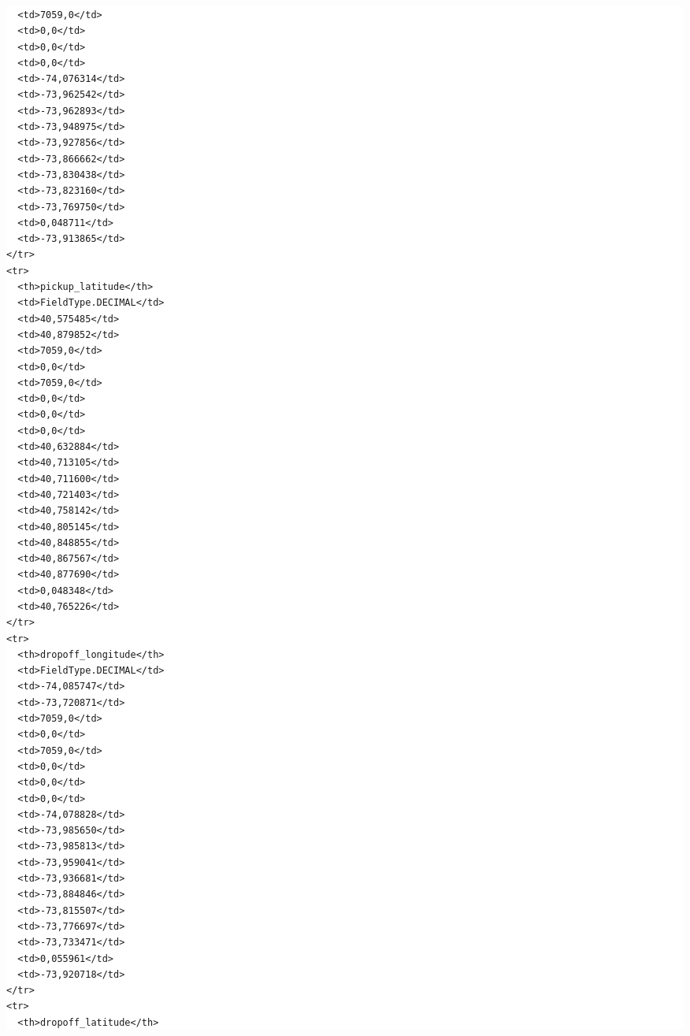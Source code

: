       <td>7059,0</td>
      <td>0,0</td>
      <td>0,0</td>
      <td>0,0</td>
      <td>-74,076314</td>
      <td>-73,962542</td>
      <td>-73,962893</td>
      <td>-73,948975</td>
      <td>-73,927856</td>
      <td>-73,866662</td>
      <td>-73,830438</td>
      <td>-73,823160</td>
      <td>-73,769750</td>
      <td>0,048711</td>
      <td>-73,913865</td>
    </tr>
    <tr>
      <th>pickup_latitude</th>
      <td>FieldType.DECIMAL</td>
      <td>40,575485</td>
      <td>40,879852</td>
      <td>7059,0</td>
      <td>0,0</td>
      <td>7059,0</td>
      <td>0,0</td>
      <td>0,0</td>
      <td>0,0</td>
      <td>40,632884</td>
      <td>40,713105</td>
      <td>40,711600</td>
      <td>40,721403</td>
      <td>40,758142</td>
      <td>40,805145</td>
      <td>40,848855</td>
      <td>40,867567</td>
      <td>40,877690</td>
      <td>0,048348</td>
      <td>40,765226</td>
    </tr>
    <tr>
      <th>dropoff_longitude</th>
      <td>FieldType.DECIMAL</td>
      <td>-74,085747</td>
      <td>-73,720871</td>
      <td>7059,0</td>
      <td>0,0</td>
      <td>7059,0</td>
      <td>0,0</td>
      <td>0,0</td>
      <td>0,0</td>
      <td>-74,078828</td>
      <td>-73,985650</td>
      <td>-73,985813</td>
      <td>-73,959041</td>
      <td>-73,936681</td>
      <td>-73,884846</td>
      <td>-73,815507</td>
      <td>-73,776697</td>
      <td>-73,733471</td>
      <td>0,055961</td>
      <td>-73,920718</td>
    </tr>
    <tr>
      <th>dropoff_latitude</th>
